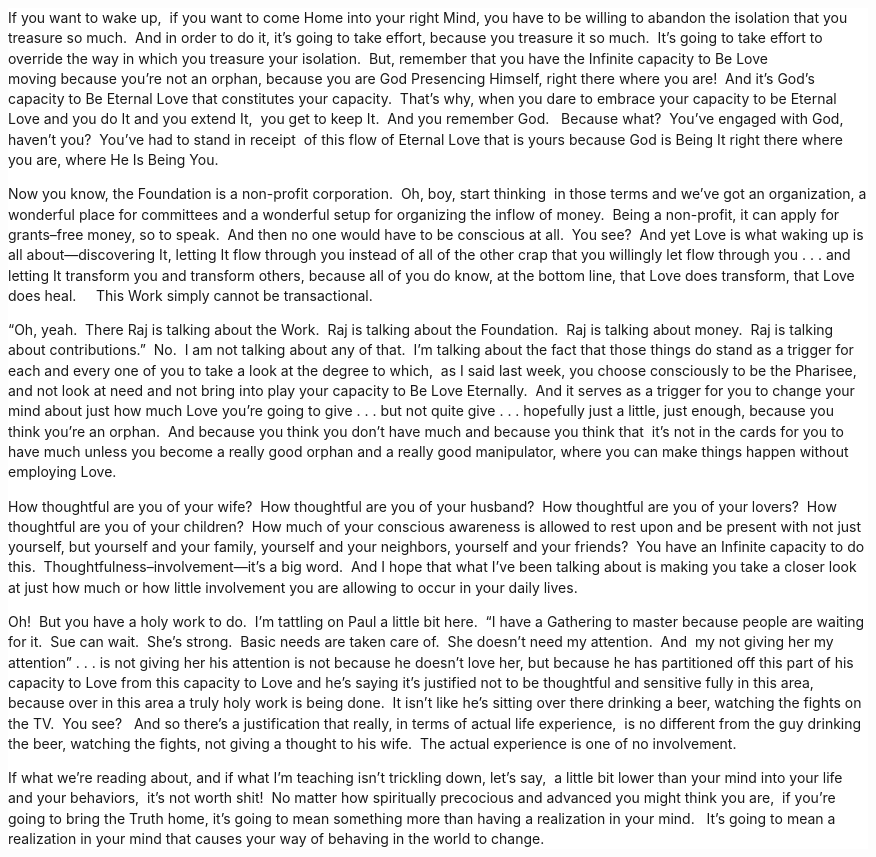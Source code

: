If you want to wake up,  if you want to come Home into your right Mind, you have to be willing to abandon the isolation that you treasure so much.  And in order to do it, it’s going to take effort, because you treasure it so much.  It’s going to take effort to override the way in which you treasure your isolation.  But, remember that you have the Infinite capacity to Be Love moving because you’re not an orphan, because you are God Presencing Himself, right there where you are!  And it’s God’s capacity to Be Eternal Love that constitutes your capacity.  That’s why, when you dare to embrace your capacity to be Eternal Love and you do It and you extend It,  you get to keep It.  And you remember God.   Because what?  You’ve engaged with God, haven’t you?  You’ve had to stand in receipt  of this flow of Eternal Love that is yours because God is Being It right there where you are, where He Is Being You.   

Now you know, the Foundation is a non-profit corporation.  Oh, boy, start thinking  in those terms and we’ve got an organization, a wonderful place for committees and a wonderful setup for organizing the inflow of money.  Being a non-profit, it can apply for grants–free money, so to speak.  And then no one would have to be conscious at all.  You see?  And yet Love is what waking up is all about—discovering It, letting It flow through you instead of all of the other crap that you willingly let flow through you . . . and letting It transform you and transform others, because all of you do know, at the bottom line, that Love does transform, that Love does heal.  
  
This Work simply cannot be transactional.   

“Oh, yeah.  There Raj is talking about the Work.  Raj is talking about the Foundation.  Raj is talking about money.  Raj is talking about contributions.”  No.  I am not talking about any of that.  I’m talking about the fact that those things do stand as a trigger for each and every one of you to take a look at the degree to which,  as I said last week, you choose consciously to be the Pharisee, and not look at need and not bring into play your capacity to Be Love Eternally.  And it serves as a trigger for you to change your mind about just how much Love you’re going to give . . . but not quite give . . . hopefully just a little, just enough, because you think you’re an orphan.  And because you think you don’t have much and because you think that  it’s not in the cards for you to have much unless you become a really good orphan and a really good manipulator, where you can make things happen without employing Love.    

How thoughtful are you of your wife?  How thoughtful are you of your husband?  How thoughtful are you of your lovers?  How thoughtful are you of your children?  How much of your conscious awareness is allowed to rest upon and be present with not just yourself, but yourself and your family, yourself and your neighbors, yourself and your friends?  You have an Infinite capacity to do this.  Thoughtfulness–involvement—it’s a big word.  And I hope that what I’ve been talking about is making you take a closer look at just how much or how little involvement you are allowing to occur in your daily lives.    

Oh!  But you have a holy work to do.  I’m tattling on Paul a little bit here.  “I have a Gathering to master because people are waiting for it.  Sue can wait.  She’s strong.  Basic needs are taken care of.  She doesn’t need my attention.  And  my not giving her my attention” . . . is not giving her his attention is not because he doesn’t love her, but because he has partitioned off this part of his capacity to Love from this capacity to Love and he’s saying it’s justified not to be thoughtful and sensitive fully in this area, because over in this area a truly holy work is being done.  It isn’t like he’s sitting over there drinking a beer, watching the fights on the TV.  You see?   And so there’s a justification that really, in terms of actual life experience,  is no different from the guy drinking the beer, watching the fights, not giving a thought to his wife.  The actual experience is one of no involvement.   

If what we’re reading about, and if what I’m teaching isn’t trickling down, let’s say,  a little bit lower than your mind into your life and your behaviors,  it’s not worth shit!  No matter how spiritually precocious and advanced you might think you are,  if you’re going to bring the Truth home, it’s going to mean something more than having a realization in your mind.   It’s going to mean a realization in your mind that causes your way of behaving in the world to change.
